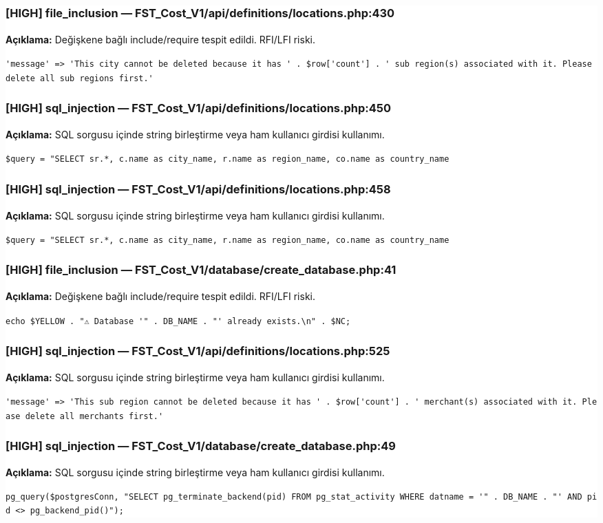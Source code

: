 ### [HIGH] file_inclusion — FST_Cost_V1/api/definitions/locations.php:430

**Açıklama:** Değişkene bağlı include/require tespit edildi. RFI/LFI riski.

```
'message' => 'This city cannot be deleted because it has ' . $row['count'] . ' sub region(s) associated with it. Please delete all sub regions first.'
```

### [HIGH] sql_injection — FST_Cost_V1/api/definitions/locations.php:450

**Açıklama:** SQL sorgusu içinde string birleştirme veya ham kullanıcı girdisi kullanımı.

```
$query = "SELECT sr.*, c.name as city_name, r.name as region_name, co.name as country_name
```

### [HIGH] sql_injection — FST_Cost_V1/api/definitions/locations.php:458

**Açıklama:** SQL sorgusu içinde string birleştirme veya ham kullanıcı girdisi kullanımı.

```
$query = "SELECT sr.*, c.name as city_name, r.name as region_name, co.name as country_name
```

### [HIGH] file_inclusion — FST_Cost_V1/database/create_database.php:41

**Açıklama:** Değişkene bağlı include/require tespit edildi. RFI/LFI riski.

```
echo $YELLOW . "⚠ Database '" . DB_NAME . "' already exists.\n" . $NC;
```

### [HIGH] sql_injection — FST_Cost_V1/api/definitions/locations.php:525

**Açıklama:** SQL sorgusu içinde string birleştirme veya ham kullanıcı girdisi kullanımı.

```
'message' => 'This sub region cannot be deleted because it has ' . $row['count'] . ' merchant(s) associated with it. Please delete all merchants first.'
```

### [HIGH] sql_injection — FST_Cost_V1/database/create_database.php:49

**Açıklama:** SQL sorgusu içinde string birleştirme veya ham kullanıcı girdisi kullanımı.

```
pg_query($postgresConn, "SELECT pg_terminate_backend(pid) FROM pg_stat_activity WHERE datname = '" . DB_NAME . "' AND pid <> pg_backend_pid()");
```
